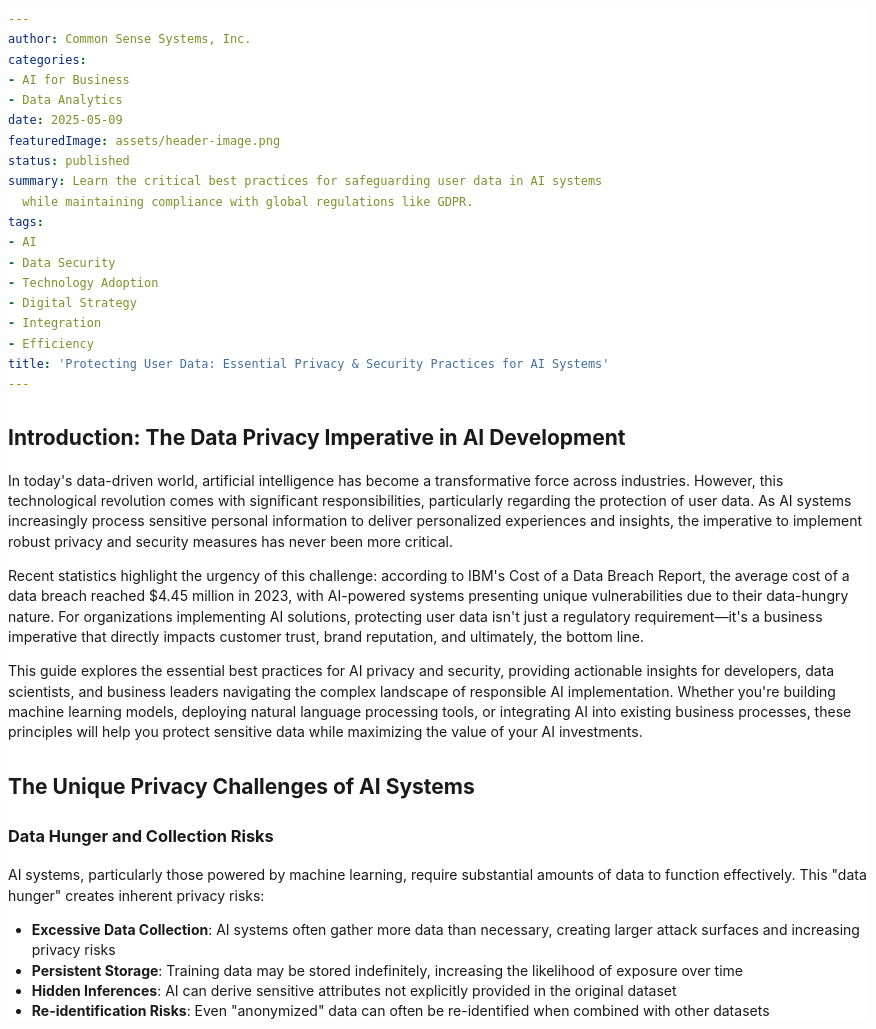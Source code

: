 ```yaml
---
author: Common Sense Systems, Inc.
categories:
- AI for Business
- Data Analytics
date: 2025-05-09
featuredImage: assets/header-image.png
status: published
summary: Learn the critical best practices for safeguarding user data in AI systems
  while maintaining compliance with global regulations like GDPR.
tags:
- AI
- Data Security
- Technology Adoption
- Digital Strategy
- Integration
- Efficiency
title: 'Protecting User Data: Essential Privacy & Security Practices for AI Systems'
---
```


## Introduction: The Data Privacy Imperative in AI Development

In today's data-driven world, artificial intelligence has become a transformative force across industries. However, this technological revolution comes with significant responsibilities, particularly regarding the protection of user data. As AI systems increasingly process sensitive personal information to deliver personalized experiences and insights, the imperative to implement robust privacy and security measures has never been more critical.

Recent statistics highlight the urgency of this challenge: according to IBM's Cost of a Data Breach Report, the average cost of a data breach reached $4.45 million in 2023, with AI-powered systems presenting unique vulnerabilities due to their data-hungry nature. For organizations implementing AI solutions, protecting user data isn't just a regulatory requirement—it's a business imperative that directly impacts customer trust, brand reputation, and ultimately, the bottom line.

This guide explores the essential best practices for AI privacy and security, providing actionable insights for developers, data scientists, and business leaders navigating the complex landscape of responsible AI implementation. Whether you're building machine learning models, deploying natural language processing tools, or integrating AI into existing business processes, these principles will help you protect sensitive data while maximizing the value of your AI investments.

## The Unique Privacy Challenges of AI Systems

### Data Hunger and Collection Risks

AI systems, particularly those powered by machine learning, require substantial amounts of data to function effectively. This "data hunger" creates inherent privacy risks:

- **Excessive Data Collection**: AI systems often gather more data than necessary, creating larger attack surfaces and increasing privacy risks
- **Persistent Storage**: Training data may be stored indefinitely, increasing the likelihood of exposure over time
- **Hidden Inferences**: AI can derive sensitive attributes not explicitly provided in the original dataset
- **Re-identification Risks**: Even "anonymized" data can often be re-identified when combined with other datasets
